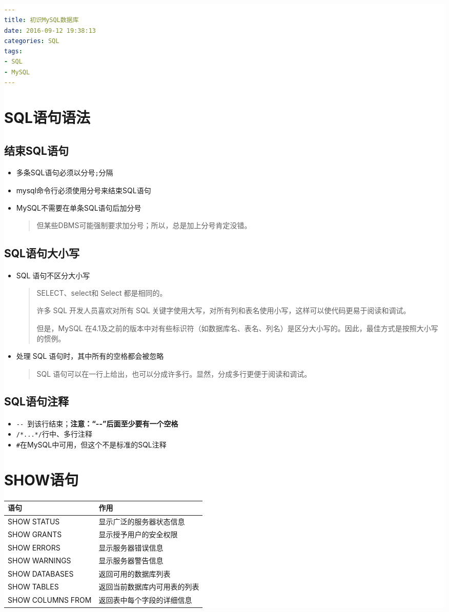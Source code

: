 ```yaml
---
title: 初识MySQL数据库
date: 2016-09-12 19:38:13
categories: SQL
tags:
- SQL
- MySQL
---
```


# SQL语句语法

## 结束SQL语句

- 多条SQL语句必须以分号`;`分隔

- mysql命令行必须使用分号来结束SQL语句

- MySQL不需要在单条SQL语句后加分号

  > 但某些DBMS可能强制要求加分号；所以，总是加上分号肯定没错。

## SQL语句大小写

- SQL 语句不区分大小写

  > SELECT、select和 Select 都是相同的。
  >
  > 许多 SQL 开发人员喜欢对所有 SQL 关键字使用大写，对所有列和表名使用小写，这样可以使代码更易于阅读和调试。
  >
  > 但是，MySQL 在4.1及之前的版本中对有些标识符（如数据库名、表名、列名）是区分大小写的。因此，最佳方式是按照大小写的惯例。

- 处理 SQL 语句时，其中所有的空格都会被忽略

  > SQL 语句可以在一行上给出，也可以分成许多行。显然，分成多行更便于阅读和调试。





## SQL语句注释

- `-- `到该行结束；**注意：“--”后面至少要有一个空格**
- `/*...*/`行中、多行注释
- `#`在MySQL中可用，但这个不是标准的SQL注释






# SHOW语句

| 语句                            | 作用                       |
| :---------------------------- | :----------------------- |
| SHOW STATUS                   | 显示广泛的服务器状态信息             |
| SHOW GRANTS                   | 显示授予用户的安全权限              |
| SHOW ERRORS                   | 显示服务器错误信息                |
| SHOW WARNINGS                 | 显示服务器警告信息                |
| SHOW DATABASES                | 返回可用的数据库列表               |
| SHOW TABLES                   | 返回当前数据库内可用表的列表           |
| SHOW COLUMNS FROM <customers> | 返回<customers>表中每个字段的详细信息 |